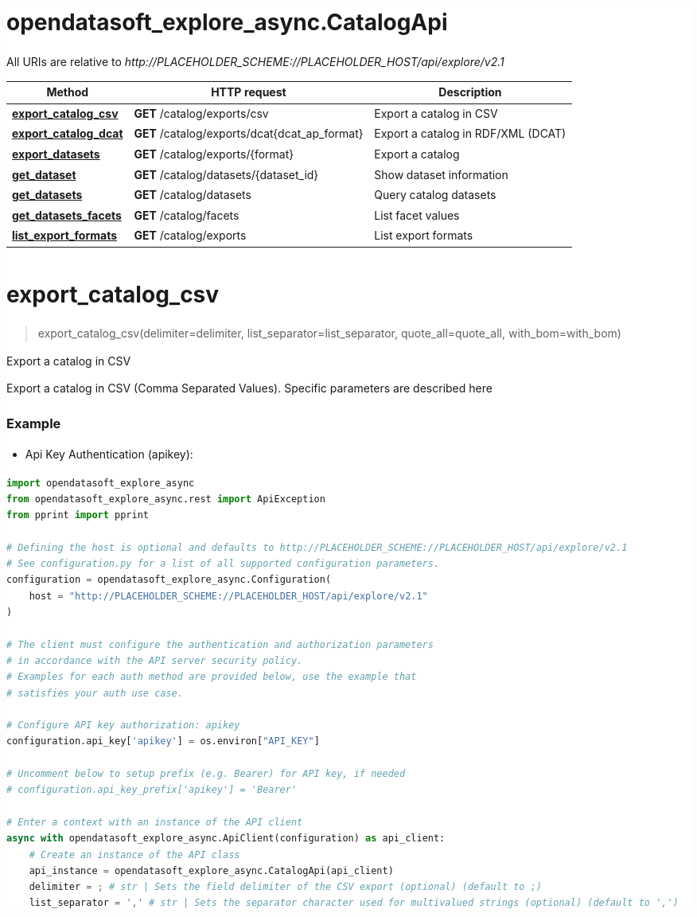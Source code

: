 # opendatasoft_explore_async.CatalogApi

All URIs are relative to *http://PLACEHOLDER_SCHEME://PLACEHOLDER_HOST/api/explore/v2.1*

Method | HTTP request | Description
------------- | ------------- | -------------
[**export_catalog_csv**](CatalogApi.md#export_catalog_csv) | **GET** /catalog/exports/csv | Export a catalog in CSV
[**export_catalog_dcat**](CatalogApi.md#export_catalog_dcat) | **GET** /catalog/exports/dcat{dcat_ap_format} | Export a catalog in RDF/XML (DCAT)
[**export_datasets**](CatalogApi.md#export_datasets) | **GET** /catalog/exports/{format} | Export a catalog
[**get_dataset**](CatalogApi.md#get_dataset) | **GET** /catalog/datasets/{dataset_id} | Show dataset information
[**get_datasets**](CatalogApi.md#get_datasets) | **GET** /catalog/datasets | Query catalog datasets
[**get_datasets_facets**](CatalogApi.md#get_datasets_facets) | **GET** /catalog/facets | List facet values
[**list_export_formats**](CatalogApi.md#list_export_formats) | **GET** /catalog/exports | List export formats


# **export_catalog_csv**
> export_catalog_csv(delimiter=delimiter, list_separator=list_separator, quote_all=quote_all, with_bom=with_bom)

Export a catalog in CSV

Export a catalog in CSV (Comma Separated Values). Specific parameters are described here

### Example

* Api Key Authentication (apikey):

```python
import opendatasoft_explore_async
from opendatasoft_explore_async.rest import ApiException
from pprint import pprint

# Defining the host is optional and defaults to http://PLACEHOLDER_SCHEME://PLACEHOLDER_HOST/api/explore/v2.1
# See configuration.py for a list of all supported configuration parameters.
configuration = opendatasoft_explore_async.Configuration(
    host = "http://PLACEHOLDER_SCHEME://PLACEHOLDER_HOST/api/explore/v2.1"
)

# The client must configure the authentication and authorization parameters
# in accordance with the API server security policy.
# Examples for each auth method are provided below, use the example that
# satisfies your auth use case.

# Configure API key authorization: apikey
configuration.api_key['apikey'] = os.environ["API_KEY"]

# Uncomment below to setup prefix (e.g. Bearer) for API key, if needed
# configuration.api_key_prefix['apikey'] = 'Bearer'

# Enter a context with an instance of the API client
async with opendatasoft_explore_async.ApiClient(configuration) as api_client:
    # Create an instance of the API class
    api_instance = opendatasoft_explore_async.CatalogApi(api_client)
    delimiter = ; # str | Sets the field delimiter of the CSV export (optional) (default to ;)
    list_separator = ',' # str | Sets the separator character used for multivalued strings (optional) (default to ',')
```